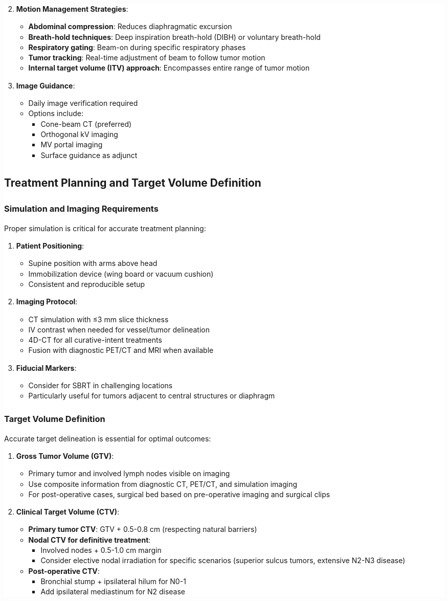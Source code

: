 2. **Motion Management Strategies**:
   - **Abdominal compression**: Reduces diaphragmatic excursion
   - **Breath-hold techniques**: Deep inspiration breath-hold (DIBH) or voluntary breath-hold
   - **Respiratory gating**: Beam-on during specific respiratory phases
   - **Tumor tracking**: Real-time adjustment of beam to follow tumor motion
   - **Internal target volume (ITV) approach**: Encompasses entire range of tumor motion

3. **Image Guidance**:
   - Daily image verification required
   - Options include:
     - Cone-beam CT (preferred)
     - Orthogonal kV imaging
     - MV portal imaging
     - Surface guidance as adjunct

## Treatment Planning and Target Volume Definition

### Simulation and Imaging Requirements

Proper simulation is critical for accurate treatment planning:

1. **Patient Positioning**:
   - Supine position with arms above head
   - Immobilization device (wing board or vacuum cushion)
   - Consistent and reproducible setup

2. **Imaging Protocol**:
   - CT simulation with ≤3 mm slice thickness
   - IV contrast when needed for vessel/tumor delineation
   - 4D-CT for all curative-intent treatments
   - Fusion with diagnostic PET/CT and MRI when available

3. **Fiducial Markers**:
   - Consider for SBRT in challenging locations
   - Particularly useful for tumors adjacent to central structures or diaphragm

### Target Volume Definition

Accurate target delineation is essential for optimal outcomes:

1. **Gross Tumor Volume (GTV)**:
   - Primary tumor and involved lymph nodes visible on imaging
   - Use composite information from diagnostic CT, PET/CT, and simulation imaging
   - For post-operative cases, surgical bed based on pre-operative imaging and surgical clips

2. **Clinical Target Volume (CTV)**:
   - **Primary tumor CTV**: GTV + 0.5-0.8 cm (respecting natural barriers)
   - **Nodal CTV for definitive treatment**:
     - Involved nodes + 0.5-1.0 cm margin
     - Consider elective nodal irradiation for specific scenarios (superior sulcus tumors, extensive N2-N3 disease)
   - **Post-operative CTV**:
     - Bronchial stump + ipsilateral hilum for N0-1
     - Add ipsilateral mediastinum for N2 disease
